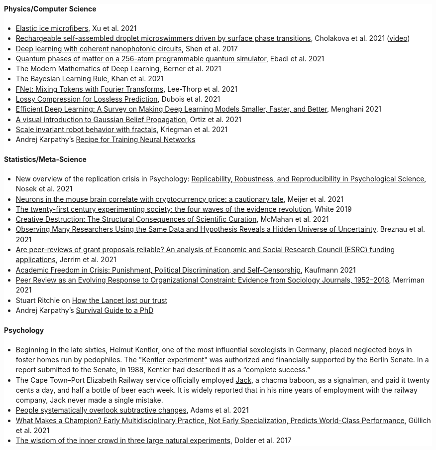 #### Physics/Computer Science

* [Elastic ice microfibers](https://science.sciencemag.org/content/373/6551/187), Xu et al. 2021
* [Rechargeable self-assembled droplet microswimmers driven by surface phase transitions](https://www.nature.com/articles/s41567-021-01291-3), Cholakova et al. 2021 ([video](https://www.youtube.com/watch?v=9dmtqbsf0UE))
* [Deep learning with coherent nanophotonic circuits](https://www.nature.com/articles/nphoton.2017.93), Shen et al. 2017
* [Quantum phases of matter on a 256-atom programmable quantum simulator](https://www.nature.com/articles/s41586-021-03582-4), Ebadi et al. 2021
* [The Modern Mathematics of Deep Learning](https://arxiv.org/abs/2105.04026), Berner et al. 2021 
* [The Bayesian Learning Rule](https://arxiv.org/abs/2107.04562), Khan et al. 2021 
* [FNet: Mixing Tokens with Fourier Transforms](https://arxiv.org/abs/2105.03824), Lee-Thorp et al. 2021
* [Lossy Compression for Lossless Prediction](https://arxiv.org/abs/2106.10800), Dubois et al. 2021 
* [Efficient Deep Learning: A Survey on Making Deep Learning Models Smaller, Faster, and Better](https://arxiv.org/abs/2106.08962), Menghani 2021 
* [A visual introduction to Gaussian Belief Propagation](https://gaussianbp.github.io/), Ortiz et al. 2021 
* [Scale invariant robot behavior with fractals](https://arxiv.org/abs/2103.04876), Kriegman et al. 2021
* Andrej Karpathy’s [Recipe for Training Neural Networks](https://karpathy.github.io/2019/04/25/recipe/)

#### Statistics/Meta-Science

* New overview of the replication crisis in Psychology: [Replicability, Robustness, and Reproducibility in Psychological Science](https://psyarxiv.com/ksfvq/), Nosek et al. 2021
* [Neurons in the mouse brain correlate with cryptocurrency price: a cautionary tale](https://psyarxiv.com/fa4wz/), Meijer et al. 2021 
* [The twenty-first century experimenting society: the four waves of the evidence revolution](https://www.nature.com/articles/s41599-019-0253-6), White 2019
* [Creative Destruction: The Structural Consequences of Scientific Curation](https://journals.sagepub.com/doi/full/10.1177/0003122421996323), McMahan et al. 2021
* [Observing Many Researchers Using the Same Data and Hypothesis Reveals a Hidden Universe of Uncertainty](https://osf.io/preprints/metaarxiv/cd5j9/), Breznau et al. 2021 
* [Are peer-reviews of grant proposals reliable? An analysis of Economic and Social Research Council (ESRC) funding applications](https://www.tandfonline.com/doi/abs/10.1080/03623319.2020.1728506?journalCode=ussj20), Jerrim et al. 2021 
* [Academic Freedom in Crisis: Punishment, Political Discrimination, and Self-Censorship](https://cspicenter.org/reports/academicfreedom/), Kaufmann 2021
* [Peer Review as an Evolving Response to Organizational Constraint: Evidence from Sociology Journals, 1952–2018](https://link.springer.com/article/10.1007/s12108-020-09473-x), Merriman 2021
* Stuart Ritchie on [How the Lancet lost our trust](https://www.spectator.co.uk/article/how-the-lancet-lost-our-trust)
* ​​Andrej Karpathy’s [Survival Guide to a PhD](https://karpathy.github.io/2016/09/07/phd/) 

#### Psychology

* Beginning in the late sixties, Helmut Kentler, one of the most influential sexologists in Germany, placed neglected boys in foster homes run by pedophiles. The ["Kentler experiment"](https://www.newyorker.com/magazine/2021/07/26/the-german-experiment-that-placed-foster-children-with-pedophiles) was authorized and financially supported by the Berlin Senate. In a report submitted to the Senate, in 1988, Kentler had described it as a “complete success.”
* The Cape Town–Port Elizabeth Railway service officially employed [Jack](https://en.wikipedia.org/wiki/Jack_(baboon)), a chacma baboon, as a signalman, and paid it twenty cents a day, and half a bottle of beer each week. It is widely reported that in his nine years of employment with the railway company, Jack never made a single mistake.
* [People systematically overlook subtractive changes](https://www.nature.com/articles/s41586-021-03380-y), Adams et al. 2021  
* [What Makes a Champion? Early Multidisciplinary Practice, Not Early Specialization, Predicts World-Class Performance](https://journals.sagepub.com/doi/abs/10.1177/1745691620974772), Güllich et al. 2021
* [The wisdom of the inner crowd in three large natural experiments](https://www.nature.com/articles/s41562-017-0247-6), Dolder et al. 2017